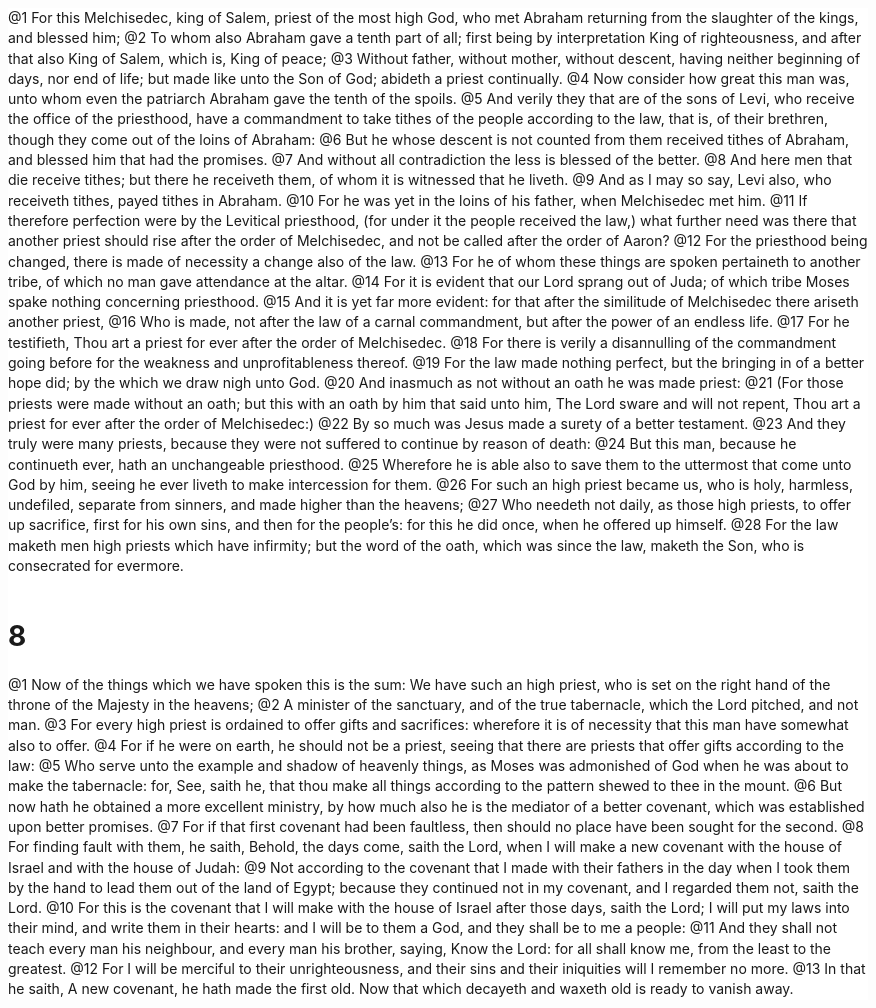 @1 For this Melchisedec, king of Salem, priest of the most high God, who met Abraham returning from the slaughter of the kings, and blessed him; @2 To whom also Abraham gave a tenth part of all; first being by interpretation King of righteousness, and after that also King of Salem, which is, King of peace; @3 Without father, without mother, without descent, having neither beginning of days, nor end of life; but made like unto the Son of God; abideth a priest continually. @4 Now consider how great this man was, unto whom even the patriarch Abraham gave the tenth of the spoils. @5 And verily they that are of the sons of Levi, who receive the office of the priesthood, have a commandment to take tithes of the people according to the law, that is, of their brethren, though they come out of the loins of Abraham: @6 But he whose descent is not counted from them received tithes of Abraham, and blessed him that had the promises. @7 And without all contradiction the less is blessed of the better. @8 And here men that die receive tithes; but there he receiveth them, of whom it is witnessed that he liveth. @9 And as I may so say, Levi also, who receiveth tithes, payed tithes in Abraham. @10 For he was yet in the loins of his father, when Melchisedec met him. @11 If therefore perfection were by the Levitical priesthood, (for under it the people received the law,) what further need was there that another priest should rise after the order of Melchisedec, and not be called after the order of Aaron? @12 For the priesthood being changed, there is made of necessity a change also of the law. @13 For he of whom these things are spoken pertaineth to another tribe, of which no man gave attendance at the altar. @14 For it is evident that our Lord sprang out of Juda; of which tribe Moses spake nothing concerning priesthood. @15 And it is yet far more evident: for that after the similitude of Melchisedec there ariseth another priest, @16 Who is made, not after the law of a carnal commandment, but after the power of an endless life. @17 For he testifieth, Thou art a priest for ever after the order of Melchisedec. @18 For there is verily a disannulling of the commandment going before for the weakness and unprofitableness thereof. @19 For the law made nothing perfect, but the bringing in of a better hope did; by the which we draw nigh unto God. @20 And inasmuch as not without an oath he was made priest: @21 (For those priests were made without an oath; but this with an oath by him that said unto him, The Lord sware and will not repent, Thou art a priest for ever after the order of Melchisedec:) @22 By so much was Jesus made a surety of a better testament. @23 And they truly were many priests, because they were not suffered to continue by reason of death: @24 But this man, because he continueth ever, hath an unchangeable priesthood. @25 Wherefore he is able also to save them to the uttermost that come unto God by him, seeing he ever liveth to make intercession for them. @26 For such an high priest became us, who is holy, harmless, undefiled, separate from sinners, and made higher than the heavens; @27 Who needeth not daily, as those high priests, to offer up sacrifice, first for his own sins, and then for the people’s: for this he did once, when he offered up himself. @28 For the law maketh men high priests which have infirmity; but the word of the oath, which was since the law, maketh the Son, who is consecrated for evermore. 

# 8 
@1 Now of the things which we have spoken this is the sum: We have such an high priest, who is set on the right hand of the throne of the Majesty in the heavens; @2 A minister of the sanctuary, and of the true tabernacle, which the Lord pitched, and not man. @3 For every high priest is ordained to offer gifts and sacrifices: wherefore it is of necessity that this man have somewhat also to offer. @4 For if he were on earth, he should not be a priest, seeing that there are priests that offer gifts according to the law: @5 Who serve unto the example and shadow of heavenly things, as Moses was admonished of God when he was about to make the tabernacle: for, See, saith he, that thou make all things according to the pattern shewed to thee in the mount. @6 But now hath he obtained a more excellent ministry, by how much also he is the mediator of a better covenant, which was established upon better promises. @7 For if that first covenant had been faultless, then should no place have been sought for the second. @8 For finding fault with them, he saith, Behold, the days come, saith the Lord, when I will make a new covenant with the house of Israel and with the house of Judah: @9 Not according to the covenant that I made with their fathers in the day when I took them by the hand to lead them out of the land of Egypt; because they continued not in my covenant, and I regarded them not, saith the Lord. @10 For this is the covenant that I will make with the house of Israel after those days, saith the Lord; I will put my laws into their mind, and write them in their hearts: and I will be to them a God, and they shall be to me a people: @11 And they shall not teach every man his neighbour, and every man his brother, saying, Know the Lord: for all shall know me, from the least to the greatest. @12 For I will be merciful to their unrighteousness, and their sins and their iniquities will I remember no more. @13 In that he saith, A new covenant, he hath made the first old. Now that which decayeth and waxeth old is ready to vanish away. 
